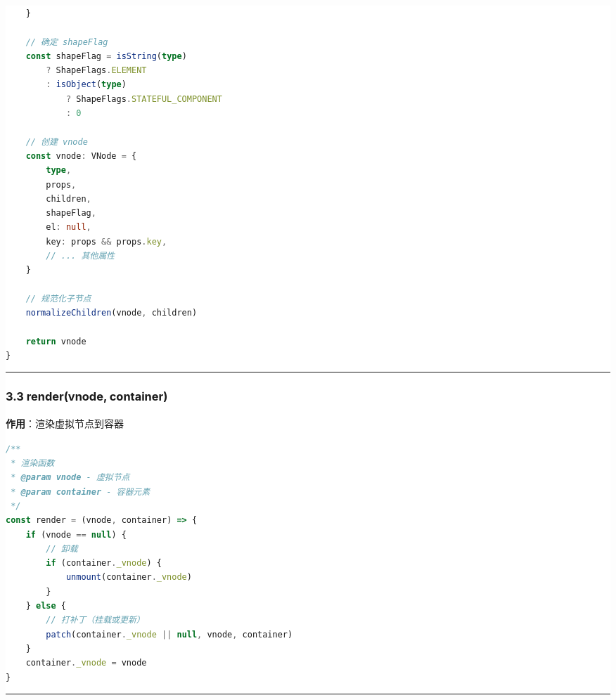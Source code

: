 ```typescript
    }

    // 确定 shapeFlag
    const shapeFlag = isString(type)
        ? ShapeFlags.ELEMENT
        : isObject(type)
            ? ShapeFlags.STATEFUL_COMPONENT
            : 0

    // 创建 vnode
    const vnode: VNode = {
        type,
        props,
        children,
        shapeFlag,
        el: null,
        key: props && props.key,
        // ... 其他属性
    }

    // 规范化子节点
    normalizeChildren(vnode, children)

    return vnode
}
```

---

### 3.3 render(vnode, container)

**作用**：渲染虚拟节点到容器

```typescript
/**
 * 渲染函数
 * @param vnode - 虚拟节点
 * @param container - 容器元素
 */
const render = (vnode, container) => {
    if (vnode == null) {
        // 卸载
        if (container._vnode) {
            unmount(container._vnode)
        }
    } else {
        // 打补丁（挂载或更新）
        patch(container._vnode || null, vnode, container)
    }
    container._vnode = vnode
}
```

---